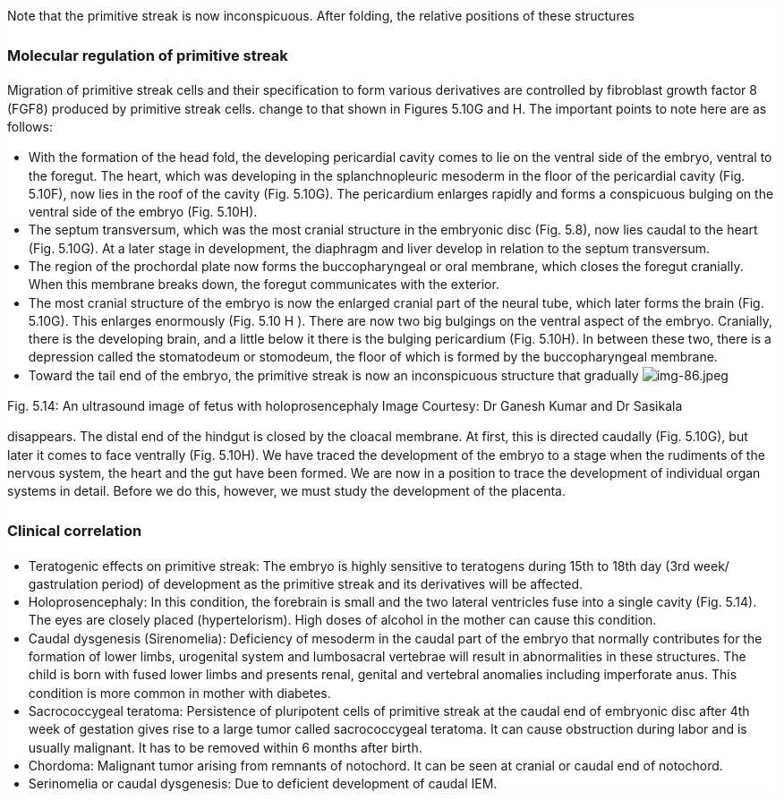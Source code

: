 Note that the primitive streak is now inconspicuous. After folding, the relative positions of these structures

### Molecular regulation of primitive streak

Migration of primitive streak cells and their specification to form various derivatives are controlled by fibroblast growth factor 8 (FGF8) produced by primitive streak cells.
change to that shown in Figures 5.10G and H. The important points to note here are as follows:

- With the formation of the head fold, the developing pericardial cavity comes to lie on the ventral side of the embryo, ventral to the foregut. The heart, which was developing in the splanchnopleuric mesoderm in the floor of the pericardial cavity (Fig. 5.10F), now lies in the roof of the cavity (Fig. 5.10G). The pericardium enlarges rapidly and forms a conspicuous bulging on the ventral side of the embryo (Fig. 5.10H).
- The septum transversum, which was the most cranial structure in the embryonic disc (Fig. 5.8), now lies caudal to the heart (Fig. 5.10G). At a later stage in development, the diaphragm and liver develop in relation to the septum transversum.
- The region of the prochordal plate now forms the buccopharyngeal or oral membrane, which closes the foregut cranially. When this membrane breaks down, the foregut communicates with the exterior.
- The most cranial structure of the embryo is now the enlarged cranial part of the neural tube, which later forms the brain (Fig. 5.10G). This enlarges enormously (Fig. 5.10 H ). There are now two big bulgings on the ventral aspect of the embryo. Cranially, there is the developing brain, and a little below it there is the bulging pericardium (Fig. 5.10H). In between these two, there is a depression called the stomatodeum or stomodeum, the floor of which is formed by the buccopharyngeal membrane.
- Toward the tail end of the embryo, the primitive streak is now an inconspicuous structure that gradually
![img-86.jpeg](Medical/Preclinical/Human%20Body%20and%20Function/Embryology/Books%20in%20MD/Inderbir%20Singh/Inderbir%20Singh's%20Human%20embryology%20(2018)%20-%20libgen.li_images/img-86.jpeg.jpg)

Fig. 5.14: An ultrasound image of fetus with holoprosencephaly
Image Courtesy: Dr Ganesh Kumar and Dr Sasikala

disappears. The distal end of the hindgut is closed by the cloacal membrane. At first, this is directed caudally (Fig. 5.10G), but later it comes to face ventrally (Fig. 5.10H). We have traced the development of the embryo to a stage when the rudiments of the nervous system, the heart and the gut have been formed. We are now in a position to trace the development of individual organ systems in detail. Before we do this, however, we must study the development of the placenta.

### Clinical correlation

- Teratogenic effects on primitive streak: The embryo is highly sensitive to teratogens during 15th to 18th day (3rd week/ gastrulation period) of development as the primitive streak and its derivatives will be affected.
- Holoprosencephaly: In this condition, the forebrain is small and the two lateral ventricles fuse into a single cavity (Fig. 5.14). The eyes are closely placed (hypertelorism). High doses of alcohol in the mother can cause this condition.
- Caudal dysgenesis (Sirenomelia): Deficiency of mesoderm in the caudal part of the embryo that normally contributes for the formation of lower limbs, urogenital system and lumbosacral vertebrae will result in abnormalities in these structures. The child is born with fused lower limbs and presents renal, genital and vertebral anomalies including imperforate anus. This condition is more common in mother with diabetes.
- Sacrococcygeal teratoma: Persistence of pluripotent cells of primitive streak at the caudal end of embryonic disc after 4th week of gestation gives rise to a large tumor called sacrococcygeal teratoma. It can cause obstruction during labor and is usually malignant. It has to be removed within 6 months after birth.
- Chordoma: Malignant tumor arising from remnants of notochord. It can be seen at cranial or caudal end of notochord.
- Serinomelia or caudal dysgenesis: Due to deficient development of caudal IEM.
